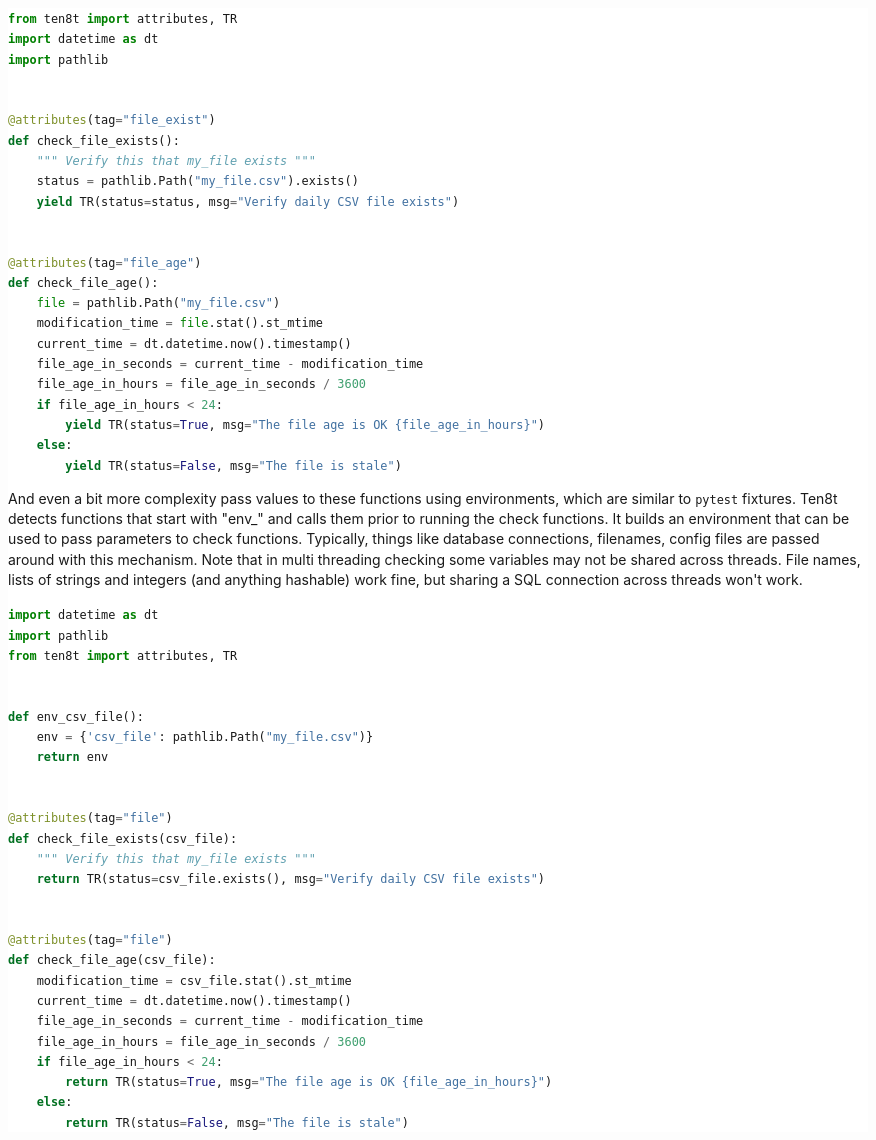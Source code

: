```python
from ten8t import attributes, TR
import datetime as dt
import pathlib


@attributes(tag="file_exist")
def check_file_exists():
    """ Verify this that my_file exists """
    status = pathlib.Path("my_file.csv").exists()
    yield TR(status=status, msg="Verify daily CSV file exists")


@attributes(tag="file_age")
def check_file_age():
    file = pathlib.Path("my_file.csv")
    modification_time = file.stat().st_mtime
    current_time = dt.datetime.now().timestamp()
    file_age_in_seconds = current_time - modification_time
    file_age_in_hours = file_age_in_seconds / 3600
    if file_age_in_hours < 24:
        yield TR(status=True, msg="The file age is OK {file_age_in_hours}")
    else:
        yield TR(status=False, msg="The file is stale")
```

And even a bit more complexity pass values to these functions using environments, which are similar to `pytest`
fixtures. Ten8t detects functions that start with "env_" and calls them prior to running the check functions.
It builds an environment that can be used to pass parameters to check functions. Typically, things like database
connections, filenames, config files are passed around with this mechanism. Note that in multi threading checking
some variables may not be shared across threads. File names, lists of strings and integers (and anything hashable)
work fine, but sharing a SQL connection across threads won't work.

```python
import datetime as dt
import pathlib
from ten8t import attributes, TR


def env_csv_file():
    env = {'csv_file': pathlib.Path("my_file.csv")}
    return env


@attributes(tag="file")
def check_file_exists(csv_file):
    """ Verify this that my_file exists """
    return TR(status=csv_file.exists(), msg="Verify daily CSV file exists")


@attributes(tag="file")
def check_file_age(csv_file):
    modification_time = csv_file.stat().st_mtime
    current_time = dt.datetime.now().timestamp()
    file_age_in_seconds = current_time - modification_time
    file_age_in_hours = file_age_in_seconds / 3600
    if file_age_in_hours < 24:
        return TR(status=True, msg="The file age is OK {file_age_in_hours}")
    else:
        return TR(status=False, msg="The file is stale")
```